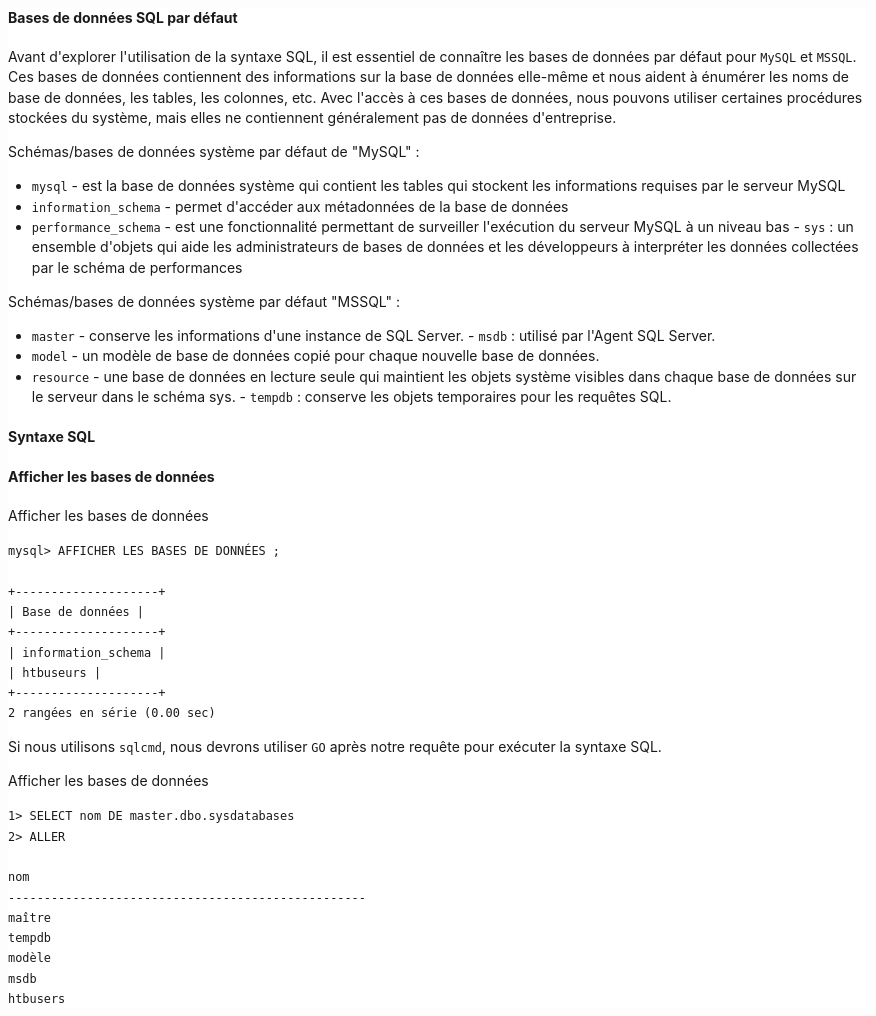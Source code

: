 #### Bases de données SQL par défaut

Avant d'explorer l'utilisation de la syntaxe SQL, il est essentiel de connaître les bases de données par défaut pour `MySQL` et `MSSQL`. Ces bases de données contiennent des informations sur la base de données elle-même et nous aident à énumérer les noms de base de données, les tables, les colonnes, etc. Avec l'accès à ces bases de données, nous pouvons utiliser certaines procédures stockées du système, mais elles ne contiennent généralement pas de données d'entreprise.

Schémas/bases de données système par défaut de "MySQL" :

- `mysql` - est la base de données système qui contient les tables qui stockent les informations requises par le serveur MySQL
- `information_schema` - permet d'accéder aux métadonnées de la base de données
- `performance_schema` - est une fonctionnalité permettant de surveiller l'exécution du serveur MySQL à un niveau bas
- `sys` : un ensemble d'objets qui aide les administrateurs de bases de données et les développeurs à interpréter les données collectées par le schéma de performances

Schémas/bases de données système par défaut "MSSQL" :

- `master` - conserve les informations d'une instance de SQL Server.
- `msdb` : utilisé par l'Agent SQL Server.
- `model` - un modèle de base de données copié pour chaque nouvelle base de données.
- `resource` - une base de données en lecture seule qui maintient les objets système visibles dans chaque base de données sur le serveur dans le schéma sys.
- `tempdb` : conserve les objets temporaires pour les requêtes SQL.

#### Syntaxe SQL

#### Afficher les bases de données

Afficher les bases de données

```
mysql> AFFICHER LES BASES DE DONNÉES ;

+--------------------+
| Base de données |
+--------------------+
| information_schema |
| htbuseurs |
+--------------------+
2 rangées en série (0.00 sec)

```

Si nous utilisons `sqlcmd`, nous devrons utiliser `GO` après notre requête pour exécuter la syntaxe SQL.

Afficher les bases de données

```
1> SELECT nom DE master.dbo.sysdatabases
2> ALLER

nom
--------------------------------------------------
maître
tempdb
modèle
msdb
htbusers

```
